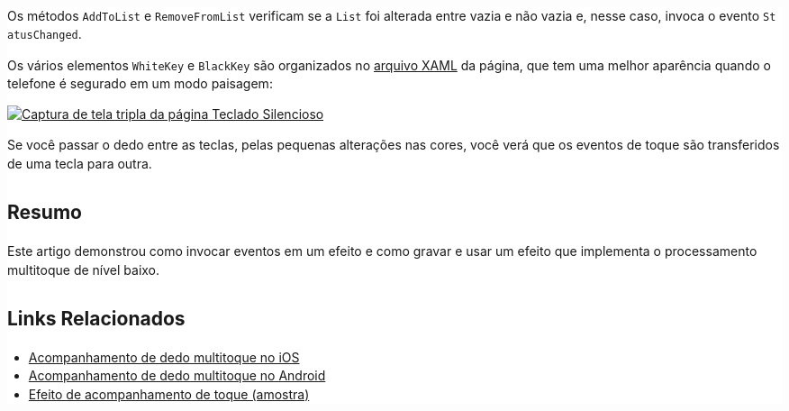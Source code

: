 Os métodos `AddToList` e `RemoveFromList` verificam se a `List` foi alterada entre vazia e não vazia e, nesse caso, invoca o evento `StatusChanged`.

Os vários elementos `WhiteKey` e `BlackKey` são organizados no [arquivo XAML](https://github.com/xamarin/xamarin-forms-samples/blob/master/Effects/TouchTrackingEffect/TouchTrackingEffect/TouchTrackingEffect/SilentKeyboardPage.xaml) da página, que tem uma melhor aparência quando o telefone é segurado em um modo paisagem:

[![Captura de tela tripla da página Teclado Silencioso](touch-tracking-images/silentkeyboard-small.png)](touch-tracking-images/silentkeyboard-large.png#lightbox "Captura de tela tripla da página Teclado Silencioso")

Se você passar o dedo entre as teclas, pelas pequenas alterações nas cores, você verá que os eventos de toque são transferidos de uma tecla para outra.

## <a name="summary"></a>Resumo

Este artigo demonstrou como invocar eventos em um efeito e como gravar e usar um efeito que implementa o processamento multitoque de nível baixo.

## <a name="related-links"></a>Links Relacionados

- [Acompanhamento de dedo multitoque no iOS](~/ios/app-fundamentals/touch/touch-tracking.md)
- [Acompanhamento de dedo multitoque no Android](~/android/app-fundamentals/touch/touch-tracking.md)
- [Efeito de acompanhamento de toque (amostra)](/samples/xamarin/xamarin-forms-samples/effects-touchtrackingeffect/)